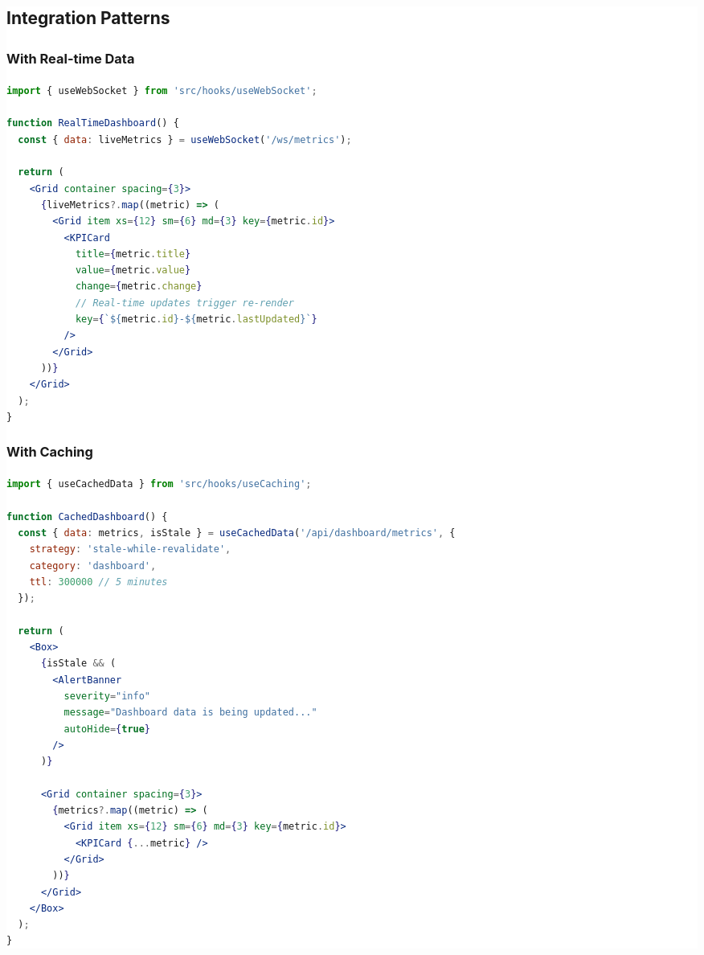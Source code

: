 
## Integration Patterns

### With Real-time Data

```jsx
import { useWebSocket } from 'src/hooks/useWebSocket';

function RealTimeDashboard() {
  const { data: liveMetrics } = useWebSocket('/ws/metrics');

  return (
    <Grid container spacing={3}>
      {liveMetrics?.map((metric) => (
        <Grid item xs={12} sm={6} md={3} key={metric.id}>
          <KPICard
            title={metric.title}
            value={metric.value}
            change={metric.change}
            // Real-time updates trigger re-render
            key={`${metric.id}-${metric.lastUpdated}`}
          />
        </Grid>
      ))}
    </Grid>
  );
}
```

### With Caching

```jsx
import { useCachedData } from 'src/hooks/useCaching';

function CachedDashboard() {
  const { data: metrics, isStale } = useCachedData('/api/dashboard/metrics', {
    strategy: 'stale-while-revalidate',
    category: 'dashboard',
    ttl: 300000 // 5 minutes
  });

  return (
    <Box>
      {isStale && (
        <AlertBanner
          severity="info"
          message="Dashboard data is being updated..."
          autoHide={true}
        />
      )}
      
      <Grid container spacing={3}>
        {metrics?.map((metric) => (
          <Grid item xs={12} sm={6} md={3} key={metric.id}>
            <KPICard {...metric} />
          </Grid>
        ))}
      </Grid>
    </Box>
  );
}
```
